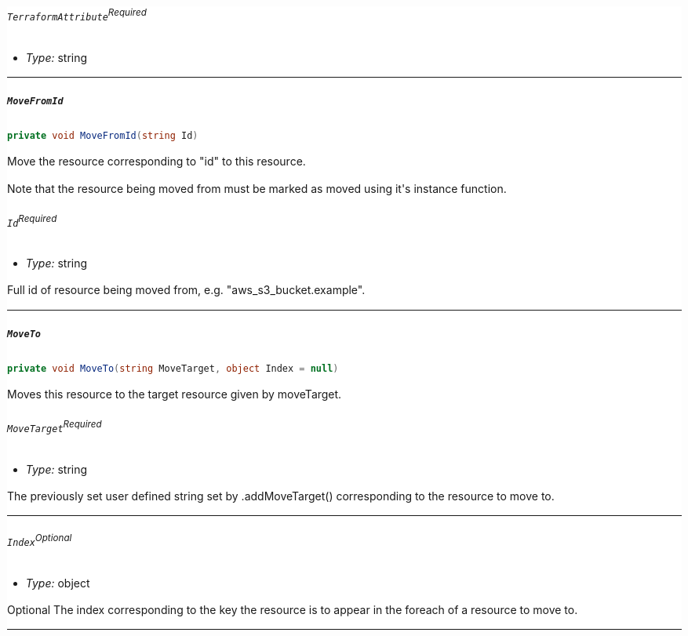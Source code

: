 ###### `TerraformAttribute`<sup>Required</sup> <a name="TerraformAttribute" id="@cdktf/provider-waypoint.authMethod.AuthMethod.interpolationForAttribute.parameter.terraformAttribute"></a>

- *Type:* string

---

##### `MoveFromId` <a name="MoveFromId" id="@cdktf/provider-waypoint.authMethod.AuthMethod.moveFromId"></a>

```csharp
private void MoveFromId(string Id)
```

Move the resource corresponding to "id" to this resource.

Note that the resource being moved from must be marked as moved using it's instance function.

###### `Id`<sup>Required</sup> <a name="Id" id="@cdktf/provider-waypoint.authMethod.AuthMethod.moveFromId.parameter.id"></a>

- *Type:* string

Full id of resource being moved from, e.g. "aws_s3_bucket.example".

---

##### `MoveTo` <a name="MoveTo" id="@cdktf/provider-waypoint.authMethod.AuthMethod.moveTo"></a>

```csharp
private void MoveTo(string MoveTarget, object Index = null)
```

Moves this resource to the target resource given by moveTarget.

###### `MoveTarget`<sup>Required</sup> <a name="MoveTarget" id="@cdktf/provider-waypoint.authMethod.AuthMethod.moveTo.parameter.moveTarget"></a>

- *Type:* string

The previously set user defined string set by .addMoveTarget() corresponding to the resource to move to.

---

###### `Index`<sup>Optional</sup> <a name="Index" id="@cdktf/provider-waypoint.authMethod.AuthMethod.moveTo.parameter.index"></a>

- *Type:* object

Optional The index corresponding to the key the resource is to appear in the foreach of a resource to move to.

---
